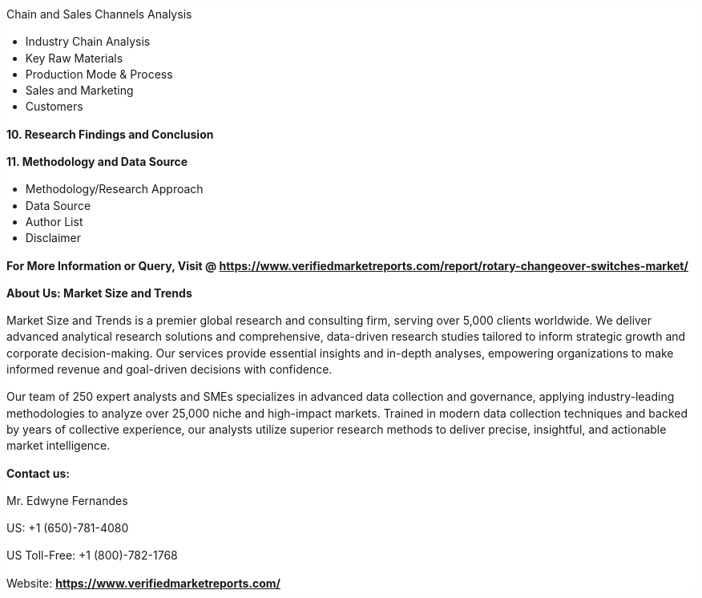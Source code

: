 Chain and Sales Channels Analysis</strong></p><ul><li>Industry Chain Analysis</li><li>Key Raw Materials</li><li>Production Mode &amp; Process</li><li>Sales and Marketing</li><li>Customers</li></ul><p><strong>10. Research Findings and Conclusion</strong></p><p><strong>11. Methodology and Data Source</strong></p><ul><li>Methodology/Research Approach</li><li>Data Source</li><li>Author List</li><li>Disclaimer</li></ul></p><p><strong>For More Information or Query, Visit @ <a href="https://www.verifiedmarketreports.com/report/rotary-changeover-switches-market/">https://www.verifiedmarketreports.com/report/rotary-changeover-switches-market/</a></strong></p><p><strong>About Us: Market Size and Trends</strong></p><p>Market Size and Trends is a premier global research and consulting firm, serving over 5,000 clients worldwide. We deliver advanced analytical research solutions and comprehensive, data-driven research studies tailored to inform strategic growth and corporate decision-making. Our services provide essential insights and in-depth analyses, empowering organizations to make informed revenue and goal-driven decisions with confidence.</p><p>Our team of 250 expert analysts and SMEs specializes in advanced data collection and governance, applying industry-leading methodologies to analyze over 25,000 niche and high-impact markets. Trained in modern data collection techniques and backed by years of collective experience, our analysts utilize superior research methods to deliver precise, insightful, and actionable market intelligence.</p><p><strong>Contact us:</strong></p><p>Mr. Edwyne Fernandes</p><p>US: +1 (650)-781-4080</p><p>US Toll-Free: +1 (800)-782-1768</p><p>Website: <strong><a href="https://www.verifiedmarketreports.com/">https://www.verifiedmarketreports.com/</a></strong></p>

